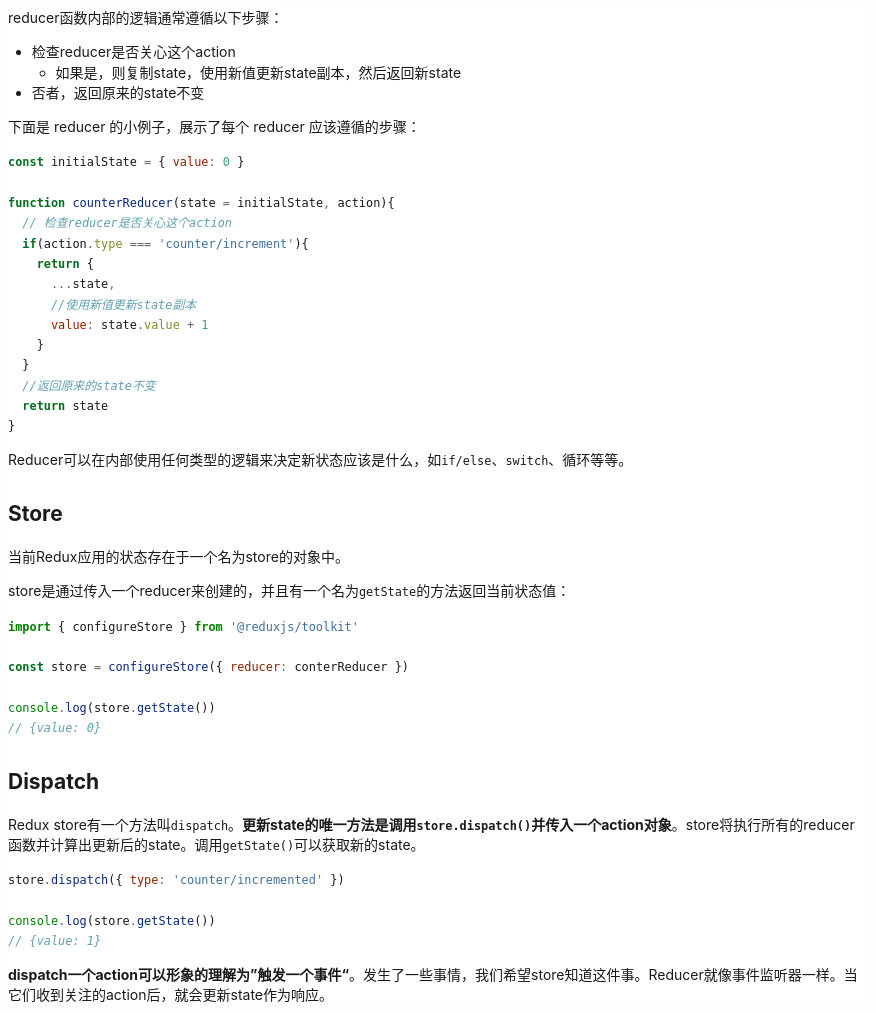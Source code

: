 reducer函数内部的逻辑通常遵循以下步骤：

- 检查reducer是否关心这个action
  - 如果是，则复制state，使用新值更新state副本，然后返回新state
- 否者，返回原来的state不变

下面是 reducer 的小例子，展示了每个 reducer 应该遵循的步骤：

```js
const initialState = { value: 0 }

function counterReducer(state = initialState, action){
  // 检查reducer是否关心这个action
  if(action.type === 'counter/increment'){
    return {
      ...state,
      //使用新值更新state副本
      value: state.value + 1
    }
  }
  //返回原来的state不变
  return state
}
```

Reducer可以在内部使用任何类型的逻辑来决定新状态应该是什么，如`if/else`、`switch`、循环等等。

## Store

当前Redux应用的状态存在于一个名为store的对象中。

store是通过传入一个reducer来创建的，并且有一个名为`getState`的方法返回当前状态值：

```js
import { configureStore } from '@reduxjs/toolkit'

const store = configureStore({ reducer: conterReducer })

console.log(store.getState())
// {value: 0}
```

## Dispatch

Redux store有一个方法叫`dispatch`。**更新state的唯一方法是调用`store.dispatch()`并传入一个action对象**。store将执行所有的reducer函数并计算出更新后的state。调用`getState()`可以获取新的state。

```js
store.dispatch({ type: 'counter/incremented' })

console.log(store.getState())
// {value: 1}
```

**dispatch一个action可以形象的理解为”触发一个事件“**。发生了一些事情，我们希望store知道这件事。Reducer就像事件监听器一样。当它们收到关注的action后，就会更新state作为响应。
